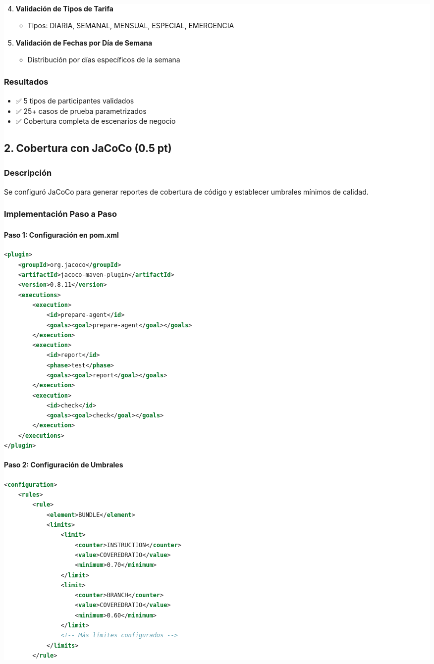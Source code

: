 4. **Validación de Tipos de Tarifa**
   - Tipos: DIARIA, SEMANAL, MENSUAL, ESPECIAL, EMERGENCIA

5. **Validación de Fechas por Día de Semana**
   - Distribución por días específicos de la semana

### Resultados
- ✅ 5 tipos de participantes validados
- ✅ 25+ casos de prueba parametrizados
- ✅ Cobertura completa de escenarios de negocio

## 2. Cobertura con JaCoCo (0.5 pt)

### Descripción
Se configuró JaCoCo para generar reportes de cobertura de código y establecer umbrales mínimos de calidad.

### Implementación Paso a Paso

#### Paso 1: Configuración en pom.xml
```xml
<plugin>
    <groupId>org.jacoco</groupId>
    <artifactId>jacoco-maven-plugin</artifactId>
    <version>0.8.11</version>
    <executions>
        <execution>
            <id>prepare-agent</id>
            <goals><goal>prepare-agent</goal></goals>
        </execution>
        <execution>
            <id>report</id>
            <phase>test</phase>
            <goals><goal>report</goal></goals>
        </execution>
        <execution>
            <id>check</id>
            <goals><goal>check</goal></goals>
        </execution>
    </executions>
</plugin>
```

#### Paso 2: Configuración de Umbrales
```xml
<configuration>
    <rules>
        <rule>
            <element>BUNDLE</element>
            <limits>
                <limit>
                    <counter>INSTRUCTION</counter>
                    <value>COVEREDRATIO</value>
                    <minimum>0.70</minimum>
                </limit>
                <limit>
                    <counter>BRANCH</counter>
                    <value>COVEREDRATIO</value>
                    <minimum>0.60</minimum>
                </limit>
                <!-- Más límites configurados -->
            </limits>
        </rule>
```
